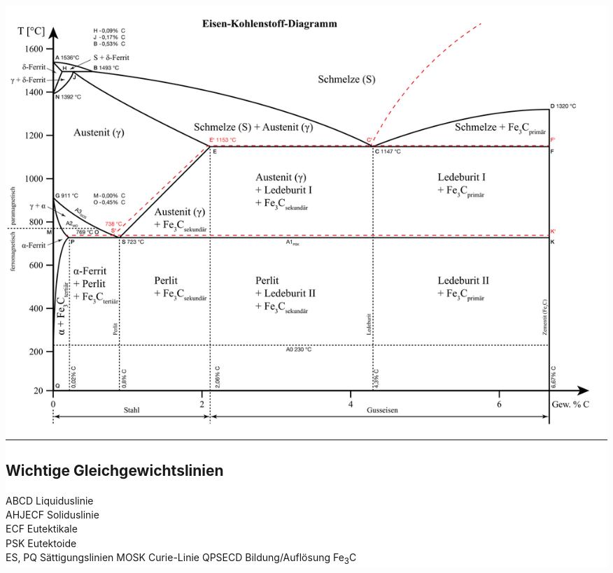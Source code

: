 ![bg 70%](../assets/Figures/Eisen_Kohlenstoff_Diagramm_Deutsch.svg)

---
## Wichtige Gleichgewichtslinien

ABCD 	Liquiduslinie			
AHJECF 	Soliduslinie			
ECF 		Eutektikale			
PSK 		Eutektoide			
ES, PQ		Sättigungslinien				MOSK		Curie-Linie
QPSECD 	Bildung/Auflösung Fe$_3$C	